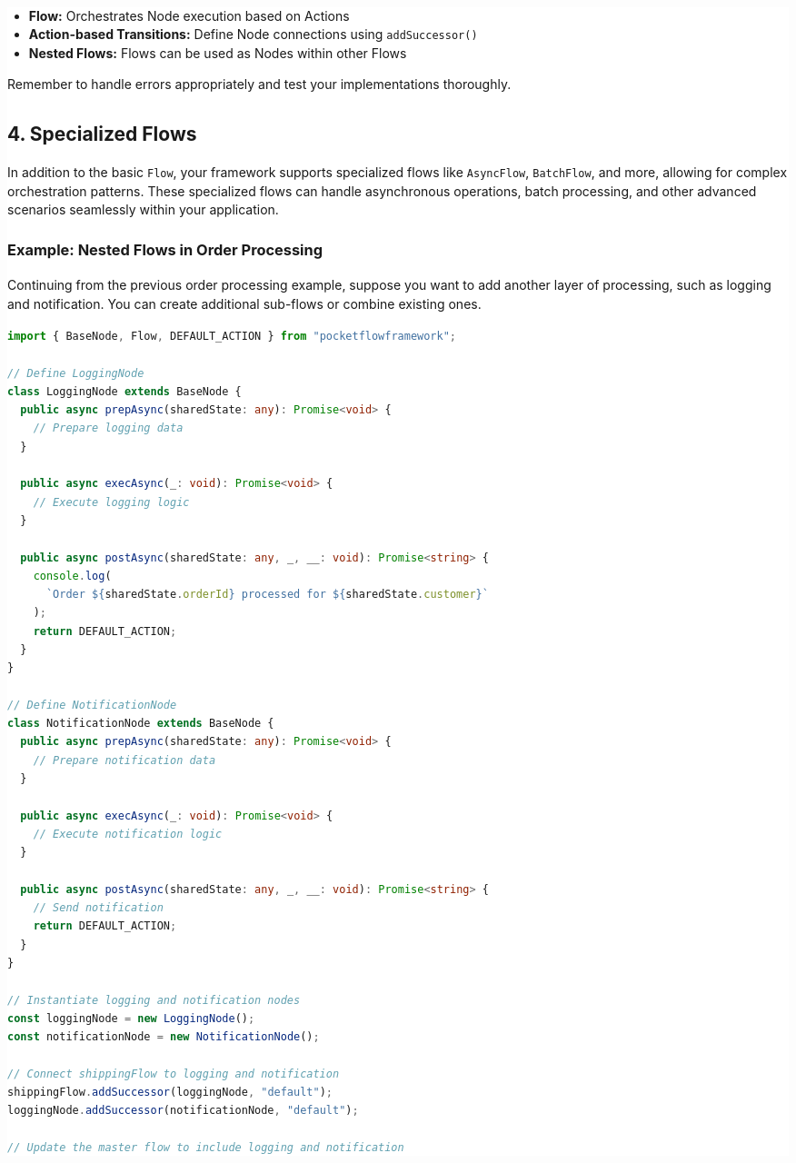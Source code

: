 - **Flow:** Orchestrates Node execution based on Actions
- **Action-based Transitions:** Define Node connections using `addSuccessor()`
- **Nested Flows:** Flows can be used as Nodes within other Flows

Remember to handle errors appropriately and test your implementations thoroughly.

## 4. Specialized Flows

In addition to the basic `Flow`, your framework supports specialized flows like `AsyncFlow`, `BatchFlow`, and more, allowing for complex orchestration patterns. These specialized flows can handle asynchronous operations, batch processing, and other advanced scenarios seamlessly within your application.

### Example: Nested Flows in Order Processing

Continuing from the previous order processing example, suppose you want to add another layer of processing, such as logging and notification. You can create additional sub-flows or combine existing ones.

```typescript
import { BaseNode, Flow, DEFAULT_ACTION } from "pocketflowframework";

// Define LoggingNode
class LoggingNode extends BaseNode {
  public async prepAsync(sharedState: any): Promise<void> {
    // Prepare logging data
  }

  public async execAsync(_: void): Promise<void> {
    // Execute logging logic
  }

  public async postAsync(sharedState: any, _, __: void): Promise<string> {
    console.log(
      `Order ${sharedState.orderId} processed for ${sharedState.customer}`
    );
    return DEFAULT_ACTION;
  }
}

// Define NotificationNode
class NotificationNode extends BaseNode {
  public async prepAsync(sharedState: any): Promise<void> {
    // Prepare notification data
  }

  public async execAsync(_: void): Promise<void> {
    // Execute notification logic
  }

  public async postAsync(sharedState: any, _, __: void): Promise<string> {
    // Send notification
    return DEFAULT_ACTION;
  }
}

// Instantiate logging and notification nodes
const loggingNode = new LoggingNode();
const notificationNode = new NotificationNode();

// Connect shippingFlow to logging and notification
shippingFlow.addSuccessor(loggingNode, "default");
loggingNode.addSuccessor(notificationNode, "default");

// Update the master flow to include logging and notification
```